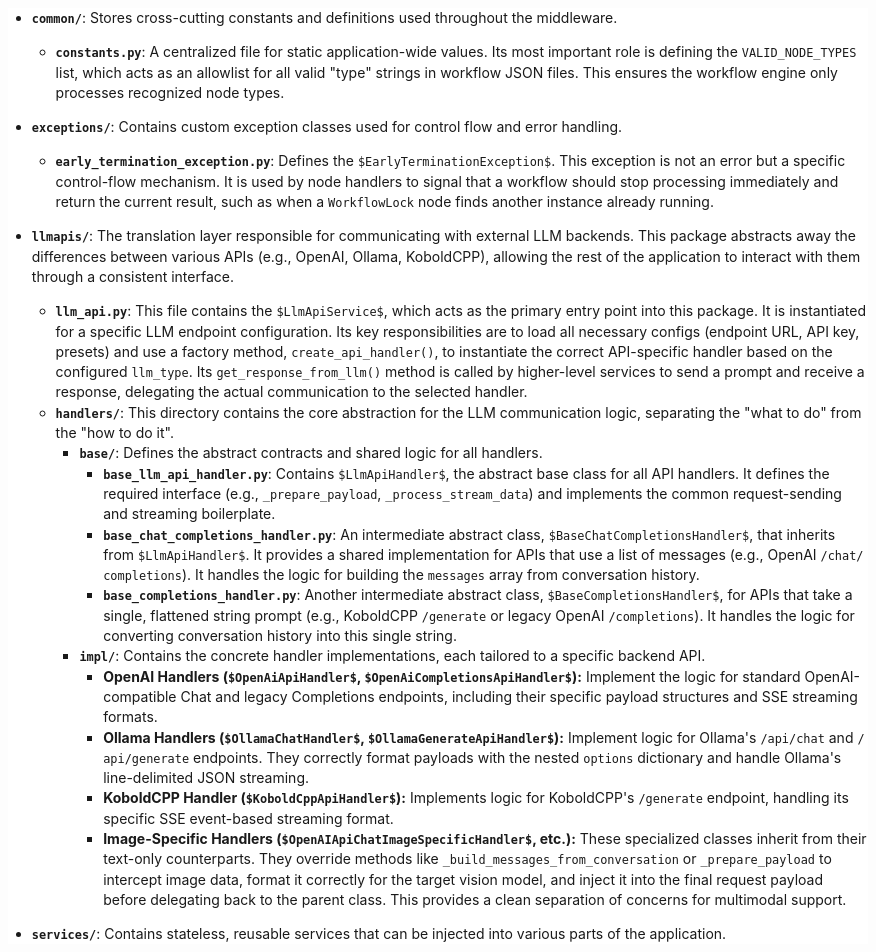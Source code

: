   - **`common/`**: Stores cross-cutting constants and definitions used throughout the middleware.

      - **`constants.py`**: A centralized file for static application-wide values. Its most important role is defining the `VALID_NODE_TYPES` list, which acts as an allowlist for all valid "type" strings in workflow JSON files. This ensures the workflow engine only processes recognized node types.

  - **`exceptions/`**: Contains custom exception classes used for control flow and error handling.

      - **`early_termination_exception.py`**: Defines the `$EarlyTerminationException$`. This exception is not an error but a specific control-flow mechanism. It is used by node handlers to signal that a workflow should stop processing immediately and return the current result, such as when a `WorkflowLock` node finds another instance already running.

  - **`llmapis/`**: The translation layer responsible for communicating with external LLM backends. This package abstracts away the differences between various APIs (e.g., OpenAI, Ollama, KoboldCPP), allowing the rest of the application to interact with them through a consistent interface.

      - **`llm_api.py`**: This file contains the `$LlmApiService$`, which acts as the primary entry point into this package. It is instantiated for a specific LLM endpoint configuration. Its key responsibilities are to load all necessary configs (endpoint URL, API key, presets) and use a factory method, `create_api_handler()`, to instantiate the correct API-specific handler based on the configured `llm_type`. Its `get_response_from_llm()` method is called by higher-level services to send a prompt and receive a response, delegating the actual communication to the selected handler.
      - **`handlers/`**: This directory contains the core abstraction for the LLM communication logic, separating the "what to do" from the "how to do it".
          - **`base/`**: Defines the abstract contracts and shared logic for all handlers.
              - **`base_llm_api_handler.py`**: Contains `$LlmApiHandler$`, the abstract base class for all API handlers. It defines the required interface (e.g., `_prepare_payload`, `_process_stream_data`) and implements the common request-sending and streaming boilerplate.
              - **`base_chat_completions_handler.py`**: An intermediate abstract class, `$BaseChatCompletionsHandler$`, that inherits from `$LlmApiHandler$`. It provides a shared implementation for APIs that use a list of messages (e.g., OpenAI `/chat/completions`). It handles the logic for building the `messages` array from conversation history.
              - **`base_completions_handler.py`**: Another intermediate abstract class, `$BaseCompletionsHandler$`, for APIs that take a single, flattened string prompt (e.g., KoboldCPP `/generate` or legacy OpenAI `/completions`). It handles the logic for converting conversation history into this single string.
          - **`impl/`**: Contains the concrete handler implementations, each tailored to a specific backend API.
              - **OpenAI Handlers (`$OpenAiApiHandler$`, `$OpenAiCompletionsApiHandler$`):** Implement the logic for standard OpenAI-compatible Chat and legacy Completions endpoints, including their specific payload structures and SSE streaming formats.
              - **Ollama Handlers (`$OllamaChatHandler$`, `$OllamaGenerateApiHandler$`):** Implement logic for Ollama's `/api/chat` and `/api/generate` endpoints. They correctly format payloads with the nested `options` dictionary and handle Ollama's line-delimited JSON streaming.
              - **KoboldCPP Handler (`$KoboldCppApiHandler$`):** Implements logic for KoboldCPP's `/generate` endpoint, handling its specific SSE event-based streaming format.
              - **Image-Specific Handlers (`$OpenAIApiChatImageSpecificHandler$`, etc.):** These specialized classes inherit from their text-only counterparts. They override methods like `_build_messages_from_conversation` or `_prepare_payload` to intercept image data, format it correctly for the target vision model, and inject it into the final request payload before delegating back to the parent class. This provides a clean separation of concerns for multimodal support.

  - **`services/`**: Contains stateless, reusable services that can be injected into various parts of the application.
